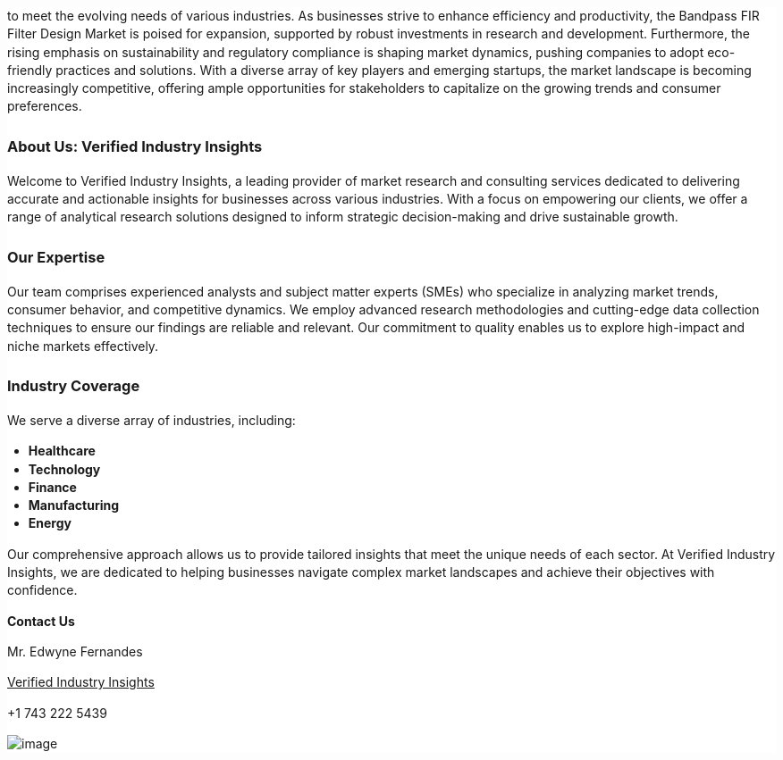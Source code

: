 to meet the evolving needs of various industries. As businesses strive to enhance efficiency and productivity, the Bandpass FIR Filter Design Market is poised for expansion, supported by robust investments in research and development. Furthermore, the rising emphasis on sustainability and regulatory compliance is shaping market dynamics, pushing companies to adopt eco-friendly practices and solutions. With a diverse array of key players and emerging startups, the market landscape is becoming increasingly competitive, offering ample opportunities for stakeholders to capitalize on the growing trends and consumer preferences.</p><h3>About Us: Verified Industry Insights</h3><p>Welcome to Verified Industry Insights, a leading provider of market research and consulting services dedicated to delivering accurate and actionable insights for businesses across various industries. With a focus on empowering our clients, we offer a range of analytical research solutions designed to inform strategic decision-making and drive sustainable growth.</p><h3>Our Expertise</h3><p>Our team comprises experienced analysts and subject matter experts (SMEs) who specialize in analyzing market trends, consumer behavior, and competitive dynamics. We employ advanced research methodologies and cutting-edge data collection techniques to ensure our findings are reliable and relevant. Our commitment to quality enables us to explore high-impact and niche markets effectively.</p><h3>Industry Coverage</h3><p>We serve a diverse array of industries, including:</p><ul><li><strong>Healthcare</strong></li><li><strong>Technology</strong></li><li><strong>Finance</strong></li><li><strong>Manufacturing</strong></li><li><strong>Energy</strong></li></ul><p>Our comprehensive approach allows us to provide tailored insights that meet the unique needs of each sector. At Verified Industry Insights, we are dedicated to helping businesses navigate complex market landscapes and achieve their objectives with confidence.</p><p><strong>Contact Us</strong></p><p>Mr. Edwyne Fernandes</p><p><a href="https://www.verifiedindustryinsights.com/">Verified Industry Insights</a></p><p>+1 743 222 5439</p>
![image](https://github.com/user-attachments/assets/913da593-4cfb-4565-8310-043092379edc)
